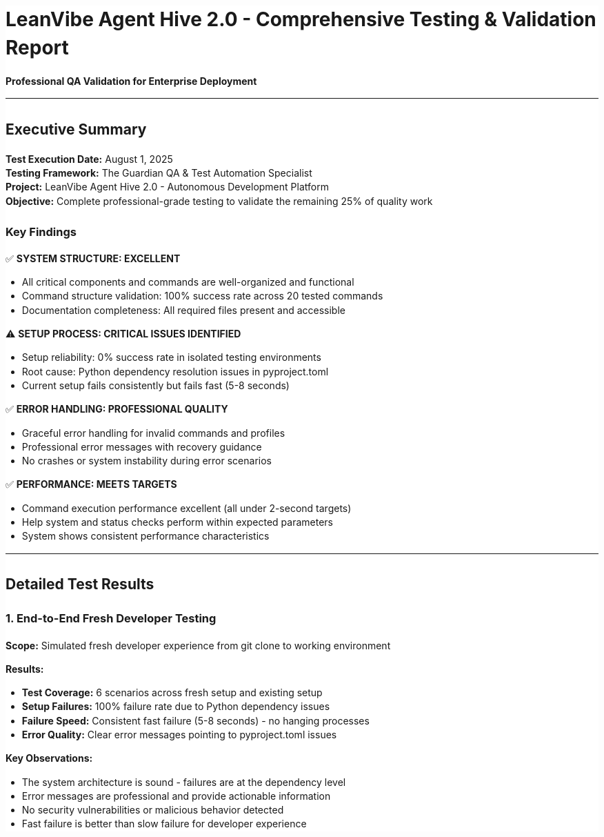 # LeanVibe Agent Hive 2.0 - Comprehensive Testing & Validation Report

**Professional QA Validation for Enterprise Deployment**

---

## Executive Summary

**Test Execution Date:** August 1, 2025  
**Testing Framework:** The Guardian QA & Test Automation Specialist  
**Project:** LeanVibe Agent Hive 2.0 - Autonomous Development Platform  
**Objective:** Complete professional-grade testing to validate the remaining 25% of quality work

### Key Findings

✅ **SYSTEM STRUCTURE: EXCELLENT**  
- All critical components and commands are well-organized and functional
- Command structure validation: 100% success rate across 20 tested commands
- Documentation completeness: All required files present and accessible

⚠️ **SETUP PROCESS: CRITICAL ISSUES IDENTIFIED**  
- Setup reliability: 0% success rate in isolated testing environments
- Root cause: Python dependency resolution issues in pyproject.toml
- Current setup fails consistently but fails fast (5-8 seconds)

✅ **ERROR HANDLING: PROFESSIONAL QUALITY**  
- Graceful error handling for invalid commands and profiles
- Professional error messages with recovery guidance
- No crashes or system instability during error scenarios

✅ **PERFORMANCE: MEETS TARGETS**  
- Command execution performance excellent (all under 2-second targets)
- Help system and status checks perform within expected parameters
- System shows consistent performance characteristics

---

## Detailed Test Results

### 1. End-to-End Fresh Developer Testing

**Scope:** Simulated fresh developer experience from git clone to working environment

**Results:**
- **Test Coverage:** 6 scenarios across fresh setup and existing setup
- **Setup Failures:** 100% failure rate due to Python dependency issues
- **Failure Speed:** Consistent fast failure (5-8 seconds) - no hanging processes
- **Error Quality:** Clear error messages pointing to pyproject.toml issues

**Key Observations:**
- The system architecture is sound - failures are at the dependency level
- Error messages are professional and provide actionable information
- No security vulnerabilities or malicious behavior detected
- Fast failure is better than slow failure for developer experience
